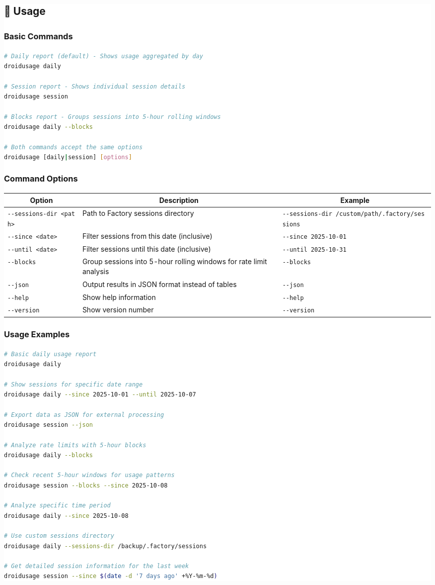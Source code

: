 ## 🎯 Usage

### Basic Commands

```bash
# Daily report (default) - Shows usage aggregated by day
droidusage daily

# Session report - Shows individual session details
droidusage session

# Blocks report - Groups sessions into 5-hour rolling windows
droidusage daily --blocks

# Both commands accept the same options
droidusage [daily|session] [options]
```

### Command Options

| Option | Description | Example |
|--------|-------------|---------|
| `--sessions-dir <path>` | Path to Factory sessions directory | `--sessions-dir /custom/path/.factory/sessions` |
| `--since <date>` | Filter sessions from this date (inclusive) | `--since 2025-10-01` |
| `--until <date>` | Filter sessions until this date (inclusive) | `--until 2025-10-31` |
| `--blocks` | Group sessions into 5-hour rolling windows for rate limit analysis | `--blocks` |
| `--json` | Output results in JSON format instead of tables | `--json` |
| `--help` | Show help information | `--help` |
| `--version` | Show version number | `--version` |

### Usage Examples

```bash
# Basic daily usage report
droidusage daily

# Show sessions for specific date range
droidusage daily --since 2025-10-01 --until 2025-10-07

# Export data as JSON for external processing
droidusage session --json

# Analyze rate limits with 5-hour blocks
droidusage daily --blocks

# Check recent 5-hour windows for usage patterns
droidusage session --blocks --since 2025-10-08

# Analyze specific time period
droidusage daily --since 2025-10-08

# Use custom sessions directory
droidusage daily --sessions-dir /backup/.factory/sessions

# Get detailed session information for the last week
droidusage session --since $(date -d '7 days ago' +%Y-%m-%d)
```
